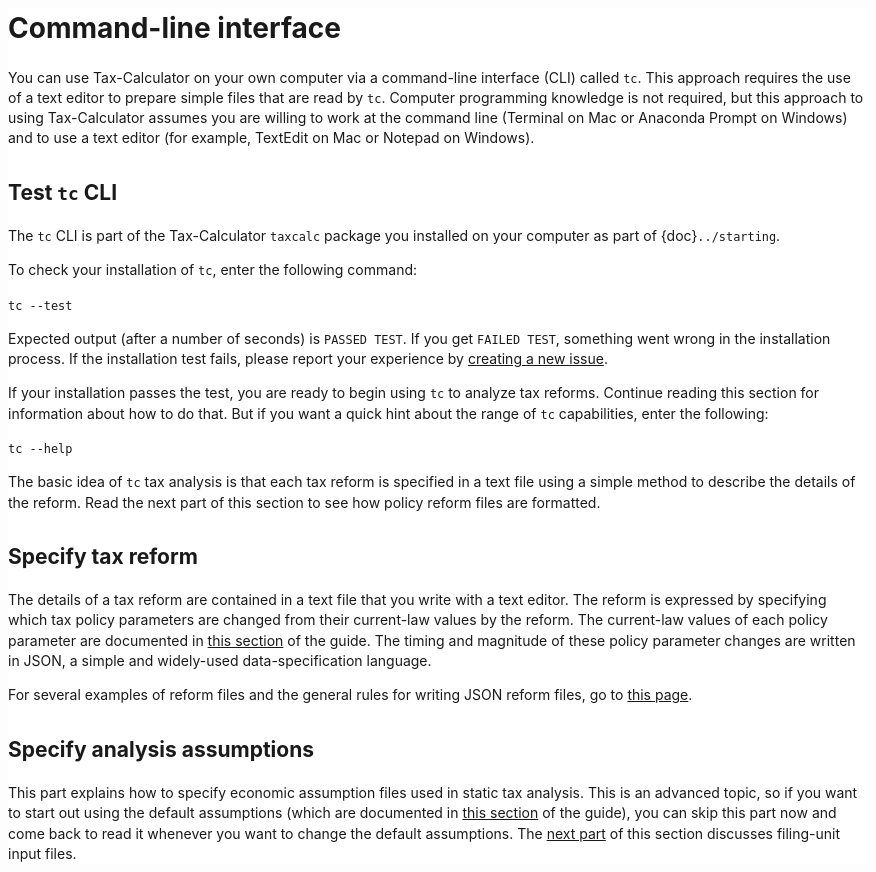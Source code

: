 Command-line interface
======================

You can use Tax-Calculator on your own computer via a command-line interface (CLI) called `tc`.
This approach requires the use of a text editor to prepare simple files that are read by `tc`.
Computer programming knowledge is not required, but this approach to using Tax-Calculator assumes you are willing to work at the command line (Terminal on Mac or Anaconda Prompt on Windows) and to use a text editor (for example, TextEdit on Mac or Notepad on Windows).

## Test `tc` CLI

The `tc` CLI is part of the Tax-Calculator `taxcalc` package you installed on your computer as part of {doc}`../starting`.

To check your installation of `tc`, enter the following command:

```
tc --test
```

Expected output (after a number of seconds) is `PASSED TEST`.
If you get `FAILED TEST`, something went wrong in the installation process. If the installation test fails, please report your experience by [creating a new issue](https://github.com/PSLmodels/Tax-Calculator/issues).

If your installation passes the test, you are ready to begin using `tc` to analyze tax reforms. Continue reading this section for information about how to do that. But if you want a quick hint about the range of `tc` capabilities, enter the following:

```
tc --help
```

The basic idea of `tc` tax analysis is that each tax reform is specified in a text file using a simple method to describe the details of the reform. Read the next part of this section to see how policy reform files are formatted.

## Specify tax reform

The details of a tax reform are contained in a text file that you write with a text editor. The reform is expressed by specifying which tax policy parameters are changed from their current-law values by the reform. The current-law values of each policy parameter are documented in [this section](#pol) of the guide. The timing and magnitude of these policy parameter changes are written in JSON, a simple and widely-used data-specification language.

For several examples of reform files and the general rules for writing JSON reform files, go to [this page](https://github.com/PSLmodels/Tax-Calculator/blob/master/taxcalc/reforms/README.md#policy-reform-files).

## Specify analysis assumptions

This part explains how to specify economic assumption files used in static tax analysis. This is an advanced topic, so if you want to start out using the default assumptions (which are documented in [this section](#params) of the guide), you can skip this part now and come back to read it whenever you want to change the default assumptions. The [next part](#cli-spec-funits) of this section discusses filing-unit input files.
